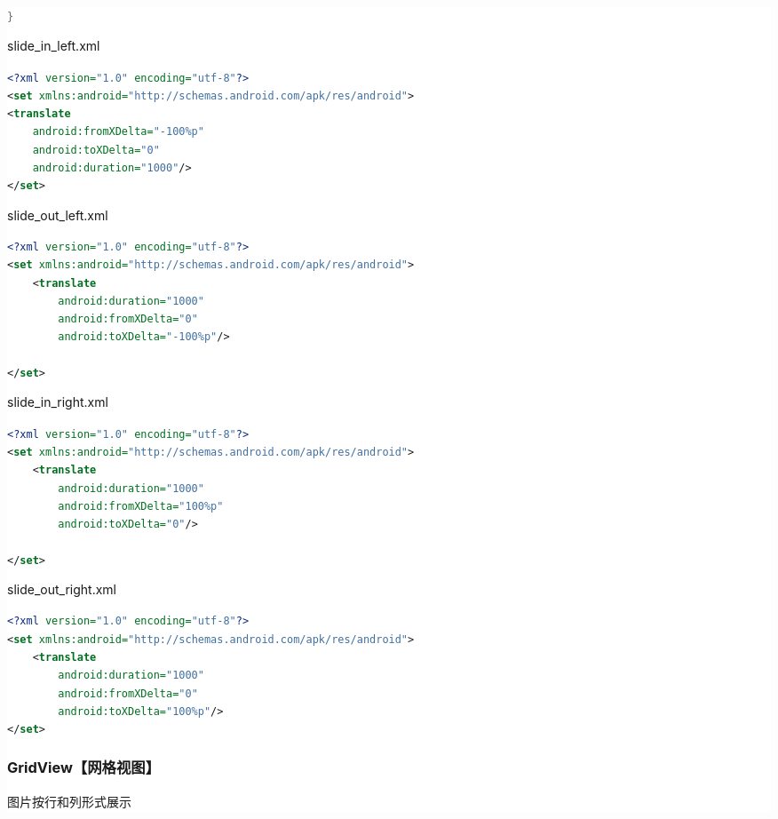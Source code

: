 ```java
}
```

slide_in_left.xml

```xml
<?xml version="1.0" encoding="utf-8"?>
<set xmlns:android="http://schemas.android.com/apk/res/android">
<translate
    android:fromXDelta="-100%p"
    android:toXDelta="0"
    android:duration="1000"/>
</set>
```

slide_out_left.xml

```xml
<?xml version="1.0" encoding="utf-8"?>
<set xmlns:android="http://schemas.android.com/apk/res/android">
    <translate
        android:duration="1000"
        android:fromXDelta="0"
        android:toXDelta="-100%p"/>

</set>
```

slide_in_right.xml

```xml
<?xml version="1.0" encoding="utf-8"?>
<set xmlns:android="http://schemas.android.com/apk/res/android">
    <translate
        android:duration="1000"
        android:fromXDelta="100%p"
        android:toXDelta="0"/>

</set>
```

slide_out_right.xml

```xml
<?xml version="1.0" encoding="utf-8"?>
<set xmlns:android="http://schemas.android.com/apk/res/android">
    <translate
        android:duration="1000"
        android:fromXDelta="0"
        android:toXDelta="100%p"/>
</set>
```

### GridView【网格视图】

图片按行和列形式展示
